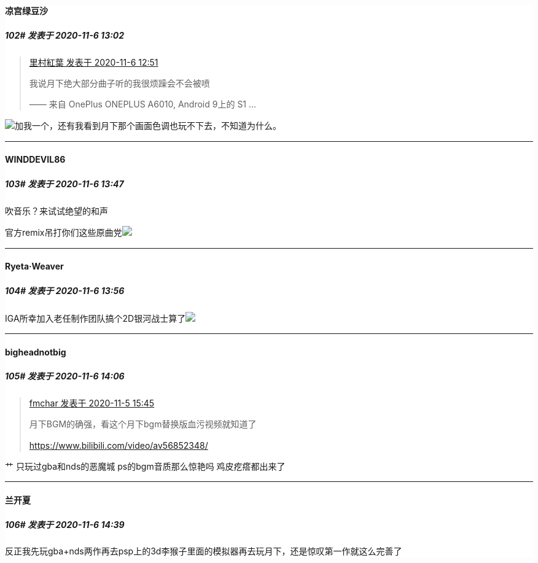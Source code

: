 ####  凉宫绿豆沙  
##### 102#       发表于 2020-11-6 13:02


<blockquote><a href="httphttps://bbs.saraba1st.com/2b/forum.php?mod=redirect&amp;goto=findpost&amp;pid=49297641&amp;ptid=1970376" target="_blank">里村紅葉 发表于 2020-11-6 12:51</a>

我说月下绝大部分曲子听的我很烦躁会不会被喷


—— 来自 OnePlus ONEPLUS A6010, Android 9上的 S1 ...</blockquote>
<img src="https://static.saraba1st.com/image/smiley/face2017/047.png" referrerpolicy="no-referrer">加我一个，还有我看到月下那个画面色调也玩不下去，不知道为什么。


-----

####  WINDDEVIL86  
##### 103#       发表于 2020-11-6 13:47


吹音乐？来试试绝望的和声 

官方remix吊打你们这些原曲党<img src="https://static.saraba1st.com/image/smiley/face2017/067.png" referrerpolicy="no-referrer">


-----

####  Ryeta·Weaver  
##### 104#       发表于 2020-11-6 13:56


IGA所幸加入老任制作团队搞个2D银河战士算了<img src="https://static.saraba1st.com/image/smiley/face2017/067.png" referrerpolicy="no-referrer">


-----

####  bigheadnotbig  
##### 105#       发表于 2020-11-6 14:06


<blockquote><a href="httphttps://bbs.saraba1st.com/2b/forum.php?mod=redirect&amp;goto=findpost&amp;pid=49288662&amp;ptid=1970376" target="_blank">fmchar 发表于 2020-11-5 15:45</a>

月下BGM的确强，看这个月下bgm替换版血污视频就知道了


https://www.bilibili.com/video/av56852348/</blockquote>
艹 只玩过gba和nds的恶魔城 ps的bgm音质那么惊艳吗 鸡皮疙瘩都出来了


-----

####  兰开夏  
##### 106#       发表于 2020-11-6 14:39


反正我先玩gba+nds两作再去psp上的3d李猴子里面的模拟器再去玩月下，还是惊叹第一作就这么完善了
